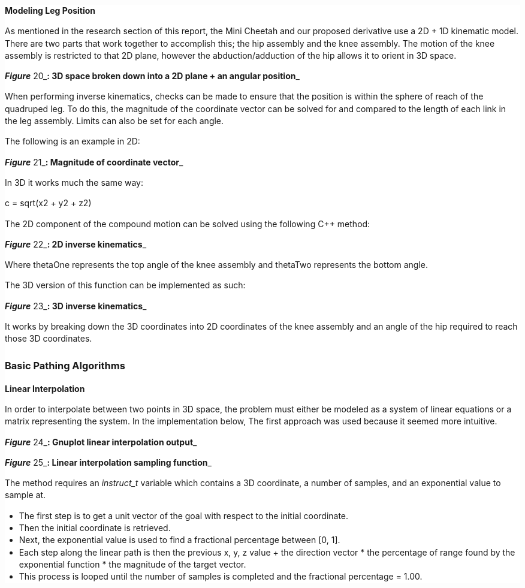 **Modeling Leg Position**

As mentioned in the research section of this report, the Mini Cheetah and our proposed derivative use a 2D + 1D kinematic model. There are two parts that work together to accomplish this; the hip assembly and the knee assembly. The motion of the knee assembly is restricted to that 2D plane, however the abduction/adduction of the hip allows it to orient in 3D space.

_**Figure**_ 20_**: 3D space broken down into a 2D plane + an angular position**_

When performing inverse kinematics, checks can be made to ensure that the position is within the sphere of reach of the quadruped leg. To do this, the magnitude of the coordinate vector can be solved for and compared to the length of each link in the leg assembly. Limits can also be set for each angle.

The following is an example in 2D:

_**Figure**_ 21_**: Magnitude of coordinate vector**_

In 3D it works much the same way:

c = sqrt(x2 + y2 + z2)

The 2D component of the compound motion can be solved using the following C++ method:

_**Figure**_ 22_**: 2D inverse kinematics**_

Where thetaOne represents the top angle of the knee assembly and thetaTwo represents the bottom angle.

The 3D version of this function can be implemented as such:

_**Figure**_ 23_**: 3D inverse kinematics**_

It works by breaking down the 3D coordinates into 2D coordinates of the knee assembly and an angle of the hip required to reach those 3D coordinates.

### Basic Pathing Algorithms <a href="#_g53sb5jp8v87" id="_g53sb5jp8v87"></a>

**Linear Interpolation**

In order to interpolate between two points in 3D space, the problem must either be modeled as a system of linear equations or a matrix representing the system. In the implementation below, The first approach was used because it seemed more intuitive.

_**Figure**_ 24_**: Gnuplot linear interpolation output**_

_**Figure**_ 25_**: Linear interpolation sampling function**_

The method requires an _instruct\_t_ variable which contains a 3D coordinate, a number of samples, and an exponential value to sample at.

* The first step is to get a unit vector of the goal with respect to the initial coordinate.
* Then the initial coordinate is retrieved.
* Next, the exponential value is used to find a fractional percentage between \[0, 1].
* Each step along the linear path is then the previous x, y, z value + the direction vector \* the percentage of range found by the exponential function \* the magnitude of the target vector.
* This process is looped until the number of samples is completed and the fractional percentage = 1.00.
